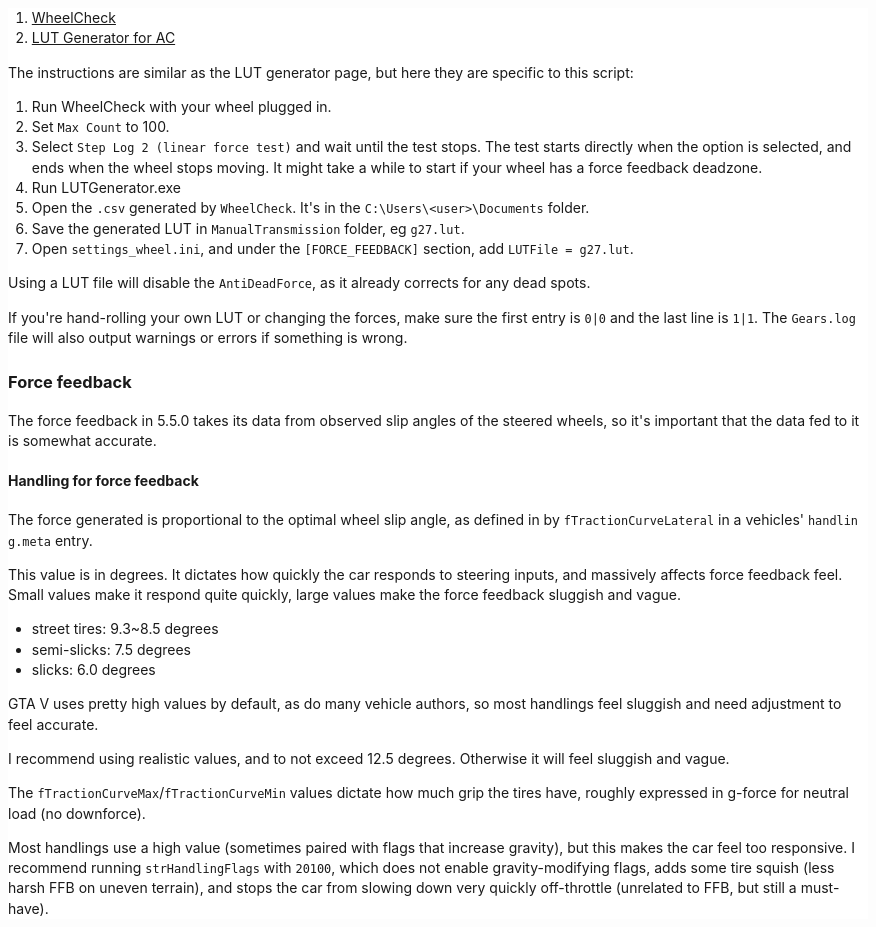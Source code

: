 1. [WheelCheck](https://www.dropbox.com/s/3zxf5yd1bvujyi5/WheelCheck_1_72.zip?dl=0)
2. [LUT Generator for AC](https://www.racedepartment.com/downloads/lut-generator-for-ac.9740/)

The instructions are similar as the LUT generator page, but here they are
specific to this script:

1. Run WheelCheck with your wheel plugged in.
2. Set `Max Count` to 100.
3. Select `Step Log 2 (linear force test)` and wait until the test stops. The
test starts directly when the option is selected, and ends when the wheel stops
moving. It might take a while to start if your wheel has a force feedback deadzone.
4. Run LUTGenerator.exe
5. Open the `.csv` generated by `WheelCheck`. It's in the `C:\Users\<user>\Documents` folder.
6. Save the generated LUT in `ManualTransmission` folder, eg `g27.lut`.
7. Open `settings_wheel.ini`, and under the `[FORCE_FEEDBACK]` section, add `LUTFile = g27.lut`.

Using a LUT file will disable the `AntiDeadForce`, as it already corrects for any
dead spots.

If you're hand-rolling your own LUT or changing the forces, make sure the first
entry is `0|0` and the last line is `1|1`. The `Gears.log` file will also output
warnings or errors if something is wrong.

### Force feedback

The force feedback in 5.5.0 takes its data from observed slip angles of the
steered wheels, so it's important that the data fed to it is somewhat accurate.

#### Handling for force feedback

The force generated is proportional to the optimal wheel slip angle, as defined
in by `fTractionCurveLateral` in a vehicles' `handling.meta` entry.

This value is in degrees. It dictates how quickly the car responds to steering
inputs, and massively affects force feedback feel. Small values make it respond
quite quickly, large values make the force feedback sluggish and vague.

* street tires: 9.3~8.5 degrees
* semi-slicks: 7.5 degrees
* slicks: 6.0 degrees

GTA V uses pretty high values by default, as do many vehicle authors,
so most handlings feel sluggish and need adjustment to feel accurate.

I recommend using realistic values, and to not exceed 12.5 degrees.
Otherwise it will feel sluggish and vague.

The `fTractionCurveMax`/`fTractionCurveMin` values dictate how much grip
the tires have, roughly expressed in g-force for neutral load (no downforce).

Most handlings use a high value (sometimes paired with flags that increase
gravity), but this makes the car feel too responsive. I recommend running
`strHandlingFlags` with `20100`, which does not enable gravity-modifying flags,
adds some tire squish (less harsh FFB on uneven terrain), and stops the car from
slowing down very quickly off-throttle (unrelated to FFB, but still a
must-have).


[comment]: # (User README.md)